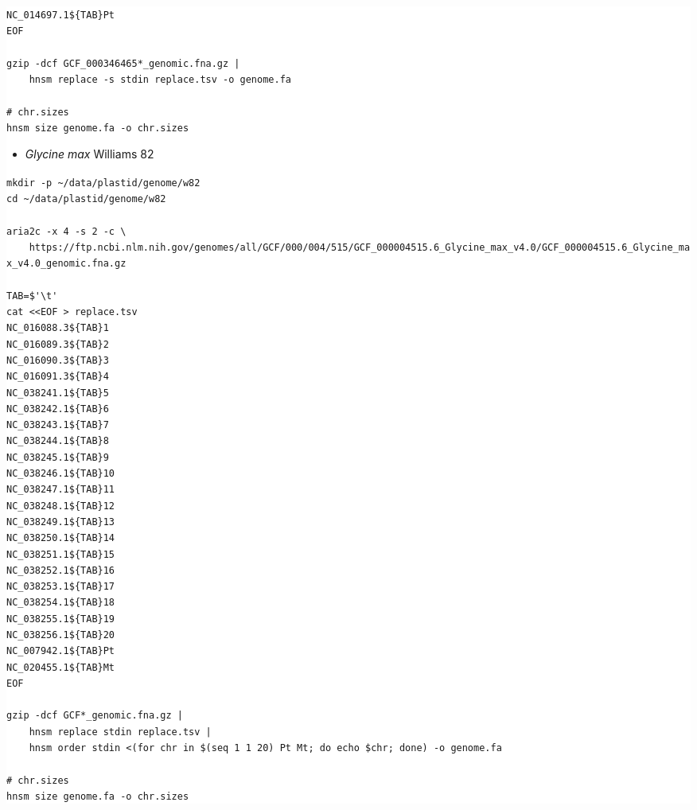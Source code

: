 ```shell
NC_014697.1${TAB}Pt
EOF

gzip -dcf GCF_000346465*_genomic.fna.gz |
    hnsm replace -s stdin replace.tsv -o genome.fa

# chr.sizes
hnsm size genome.fa -o chr.sizes

```

* *Glycine max* Williams 82

```shell
mkdir -p ~/data/plastid/genome/w82
cd ~/data/plastid/genome/w82

aria2c -x 4 -s 2 -c \
    https://ftp.ncbi.nlm.nih.gov/genomes/all/GCF/000/004/515/GCF_000004515.6_Glycine_max_v4.0/GCF_000004515.6_Glycine_max_v4.0_genomic.fna.gz

TAB=$'\t'
cat <<EOF > replace.tsv
NC_016088.3${TAB}1
NC_016089.3${TAB}2
NC_016090.3${TAB}3
NC_016091.3${TAB}4
NC_038241.1${TAB}5
NC_038242.1${TAB}6
NC_038243.1${TAB}7
NC_038244.1${TAB}8
NC_038245.1${TAB}9
NC_038246.1${TAB}10
NC_038247.1${TAB}11
NC_038248.1${TAB}12
NC_038249.1${TAB}13
NC_038250.1${TAB}14
NC_038251.1${TAB}15
NC_038252.1${TAB}16
NC_038253.1${TAB}17
NC_038254.1${TAB}18
NC_038255.1${TAB}19
NC_038256.1${TAB}20
NC_007942.1${TAB}Pt
NC_020455.1${TAB}Mt
EOF

gzip -dcf GCF*_genomic.fna.gz |
    hnsm replace stdin replace.tsv |
    hnsm order stdin <(for chr in $(seq 1 1 20) Pt Mt; do echo $chr; done) -o genome.fa

# chr.sizes
hnsm size genome.fa -o chr.sizes

```
